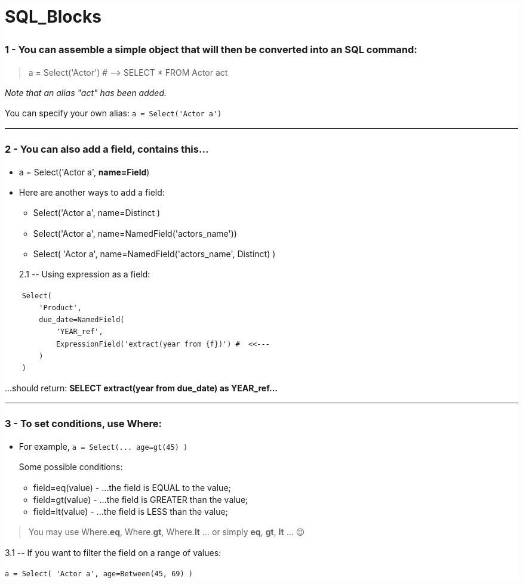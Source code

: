 # SQL_Blocks

### 1 - You can assemble a simple object that will then be converted into an SQL command:

> a = Select('Actor') # --> SELECT * FROM Actor act

_Note that an alias "act" has been added._

You can specify your own alias:  `a = Select('Actor a')`

---
### 2 - You can also add a field, contains this...

* a = Select('Actor a', **name=Field**)

* Here are another ways to add a field:
    - Select('Actor a', name=Distinct )

    - Select('Actor a', name=NamedField('actors_name'))

    - Select(
        'Actor a', 
        name=NamedField('actors_name', Distinct)
    )


    2.1 -- Using expression as a field:
```
    Select(
        'Product',
        due_date=NamedField(
            'YEAR_ref',
            ExpressionField('extract(year from {f})') #  <<---
        )
    )
```
...should return: 
**SELECT extract(year from due_date) as YEAR_ref...**

---

### 3 - To set conditions, use **Where**:
* For example, `a = Select(... age=gt(45) )`

    Some possible conditions:
    * field=eq(value) - ...the field is EQUAL to the value;
    * field=gt(value) - ...the field is GREATER than the value;
    * field=lt(value) - ...the field is LESS than the value;

> You may use Where.**eq**, Where.**gt**, Where.**lt** ... or simply **eq**, **gt**, **lt** ... 😉

3.1 -- If you want to filter the field on a range of values:

`a = Select( 'Actor a', age=Between(45, 69) )`
